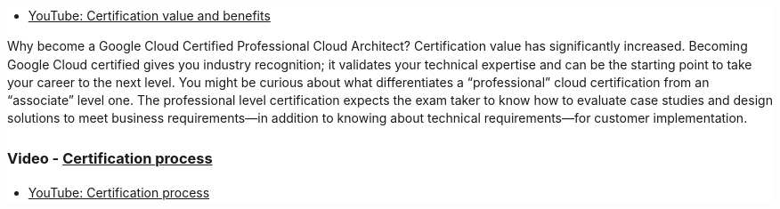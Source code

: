 - [YouTube: Certification value and benefits](https://www.youtube.com/watch?v=IRCHgHVOSZU)

Why become a Google Cloud Certified Professional Cloud Architect? Certification value has significantly increased. Becoming Google Cloud certified gives you industry recognition; it validates your technical expertise and can be the starting point to take your career to the next level. You might be curious about what differentiates a “professional” cloud certification from an “associate” level one. The professional level certification expects the exam taker to know how to evaluate case studies and design solutions to meet business requirements—in addition to knowing about technical requirements—for customer implementation.

### Video - [Certification process](https://www.cloudskillsboost.google/course_templates/78/video/531932)

- [YouTube: Certification process](https://www.youtube.com/watch?v=gMlsq86rgJM)
